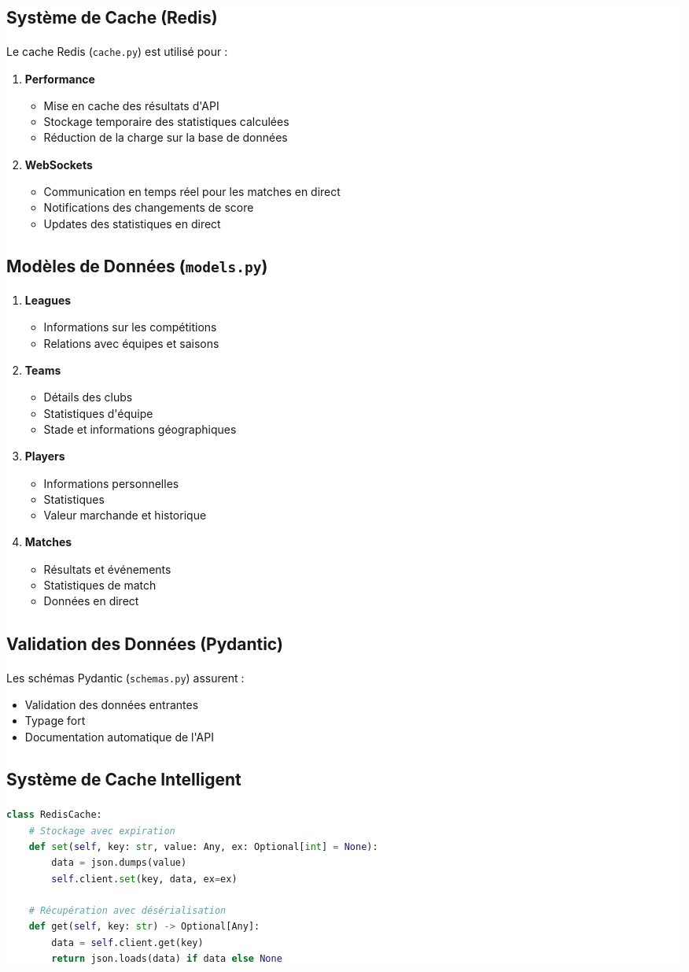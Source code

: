 ## Système de Cache (Redis)

Le cache Redis (`cache.py`) est utilisé pour :

1. **Performance**
   - Mise en cache des résultats d'API
   - Stockage temporaire des statistiques calculées
   - Réduction de la charge sur la base de données

2. **WebSockets**
   - Communication en temps réel pour les matches en direct
   - Notifications des changements de score
   - Updates des statistiques en direct

## Modèles de Données (`models.py`)

1. **Leagues**
   - Informations sur les compétitions
   - Relations avec équipes et saisons

2. **Teams**
   - Détails des clubs
   - Statistiques d'équipe
   - Stade et informations géographiques

3. **Players**
   - Informations personnelles
   - Statistiques
   - Valeur marchande et historique

4. **Matches**
   - Résultats et événements
   - Statistiques de match
   - Données en direct

## Validation des Données (Pydantic)

Les schémas Pydantic (`schemas.py`) assurent :
- Validation des données entrantes
- Typage fort
- Documentation automatique de l'API

## Système de Cache Intelligent

```python
class RedisCache:
    # Stockage avec expiration
    def set(self, key: str, value: Any, ex: Optional[int] = None):
        data = json.dumps(value)
        self.client.set(key, data, ex=ex)

    # Récupération avec désérialisation
    def get(self, key: str) -> Optional[Any]:
        data = self.client.get(key)
        return json.loads(data) if data else None
```
